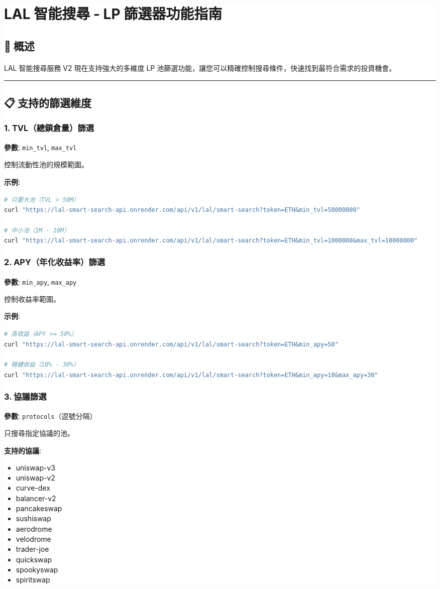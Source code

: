 # LAL 智能搜尋 - LP 篩選器功能指南

## 🎯 概述

LAL 智能搜尋服務 V2 現在支持強大的多維度 LP 池篩選功能，讓您可以精確控制搜尋條件，快速找到最符合需求的投資機會。

---

## 📋 支持的篩選維度

### 1. TVL（總鎖倉量）篩選

**參數**: `min_tvl`, `max_tvl`

控制流動性池的規模範圍。

**示例**:
```bash
# 只要大池（TVL > 50M）
curl "https://lal-smart-search-api.onrender.com/api/v1/lal/smart-search?token=ETH&min_tvl=50000000"

# 中小池（1M - 10M）
curl "https://lal-smart-search-api.onrender.com/api/v1/lal/smart-search?token=ETH&min_tvl=1000000&max_tvl=10000000"
```

### 2. APY（年化收益率）篩選

**參數**: `min_apy`, `max_apy`

控制收益率範圍。

**示例**:
```bash
# 高收益（APY >= 50%）
curl "https://lal-smart-search-api.onrender.com/api/v1/lal/smart-search?token=ETH&min_apy=50"

# 穩健收益（10% - 30%）
curl "https://lal-smart-search-api.onrender.com/api/v1/lal/smart-search?token=ETH&min_apy=10&max_apy=30"
```

### 3. 協議篩選

**參數**: `protocols`（逗號分隔）

只搜尋指定協議的池。

**支持的協議**:
- uniswap-v3
- uniswap-v2
- curve-dex
- balancer-v2
- pancakeswap
- sushiswap
- aerodrome
- velodrome
- trader-joe
- quickswap
- spookyswap
- spiritswap
